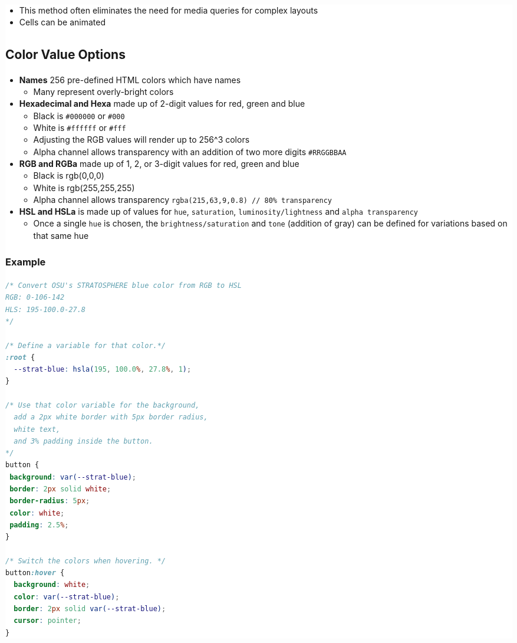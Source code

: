   * This method often eliminates the need for media queries for complex layouts
  * Cells can be animated

## Color Value Options
* **Names** 256 pre-defined HTML colors which have names
  * Many represent overly-bright colors
* **Hexadecimal and Hexa** made up of 2-digit values for red, green and blue
  * Black is `#000000` or `#000`
  * White is `#ffffff` or `#fff`
  * Adjusting the RGB values will render up to 256^3 colors
  * Alpha channel allows transparency with an addition of two more digits `#RRGGBBAA`
* **RGB and RGBa** made up of 1, 2, or 3-digit values for red, green and blue
  * Black is rgb(0,0,0)
  * White is rgb(255,255,255)
  * Alpha channel allows transparency `rgba(215,63,9,0.8) // 80% transparency`
* **HSL and HSLa** is made up of values for `hue`, `saturation`, `luminosity/lightness` and `alpha transparency`
  * Once a single `hue` is chosen, the `brightness/saturation` and `tone` (addition of gray) can be defined for variations based on that same hue

### Example
``` CSS
/* Convert OSU's STRATOSPHERE blue color from RGB to HSL
RGB: 0-106-142
HLS: 195-100.0-27.8
*/

/* Define a variable for that color.*/
:root {
  --strat-blue: hsla(195, 100.0%, 27.8%, 1);
}

/* Use that color variable for the background, 
  add a 2px white border with 5px border radius,
  white text,
  and 3% padding inside the button.
*/
button {
 background: var(--strat-blue);
 border: 2px solid white;
 border-radius: 5px;
 color: white;
 padding: 2.5%;
}

/* Switch the colors when hovering. */
button:hover {
  background: white;
  color: var(--strat-blue);
  border: 2px solid var(--strat-blue);
  cursor: pointer;
}
```
